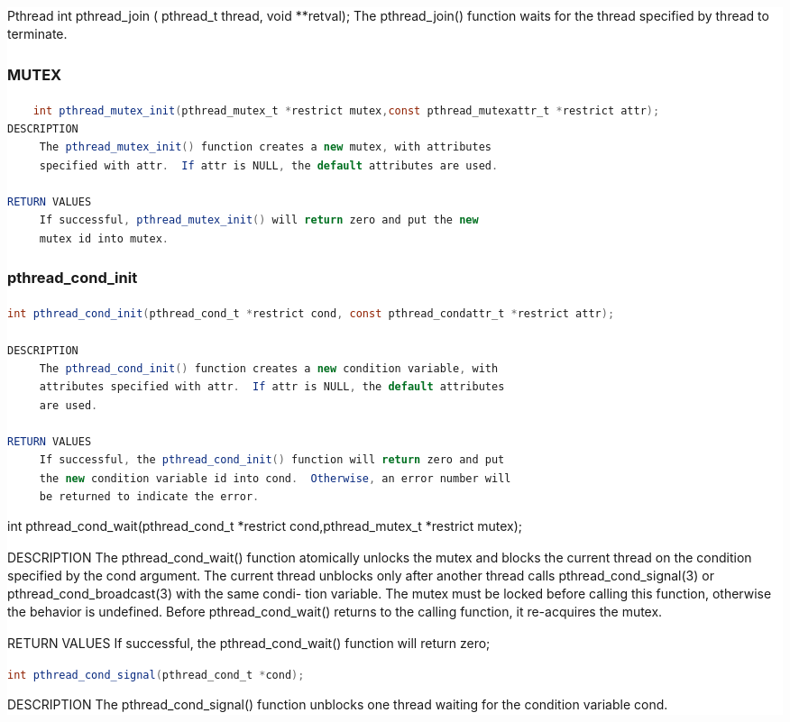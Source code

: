 Pthread
   	int pthread_join ( pthread_t thread, void **retval);
The pthread_join() function waits for the thread specified by thread to terminate.

### MUTEX

```java
    int pthread_mutex_init(pthread_mutex_t *restrict mutex,const pthread_mutexattr_t *restrict attr);
DESCRIPTION
     The pthread_mutex_init() function creates a new mutex, with attributes
     specified with attr.  If attr is NULL, the default attributes are used.

RETURN VALUES
     If successful, pthread_mutex_init() will return zero and put the new
     mutex id into mutex.
```

### pthread_cond_init

```java
int pthread_cond_init(pthread_cond_t *restrict cond, const pthread_condattr_t *restrict attr);

DESCRIPTION
     The pthread_cond_init() function creates a new condition variable, with
     attributes specified with attr.  If attr is NULL, the default attributes
     are used.

RETURN VALUES
     If successful, the pthread_cond_init() function will return zero and put
     the new condition variable id into cond.  Otherwise, an error number will
     be returned to indicate the error.
```

int pthread_cond_wait(pthread_cond_t *restrict cond,pthread_mutex_t *restrict mutex);

DESCRIPTION
     The pthread_cond_wait() function atomically unlocks the mutex and blocks
     the current thread on the condition specified by the cond argument.  The
     current thread unblocks only after another thread calls
     pthread_cond_signal(3) or pthread_cond_broadcast(3) with the same condi-
     tion variable.  The mutex must be locked before calling this function,
     otherwise the behavior is undefined. Before pthread_cond_wait() returns
     to the calling function, it re-acquires the mutex.

RETURN VALUES
     If successful, the pthread_cond_wait() function will return zero; 


```java
int pthread_cond_signal(pthread_cond_t *cond);
```

DESCRIPTION
     The pthread_cond_signal() function unblocks one thread waiting for the
     condition variable cond.
